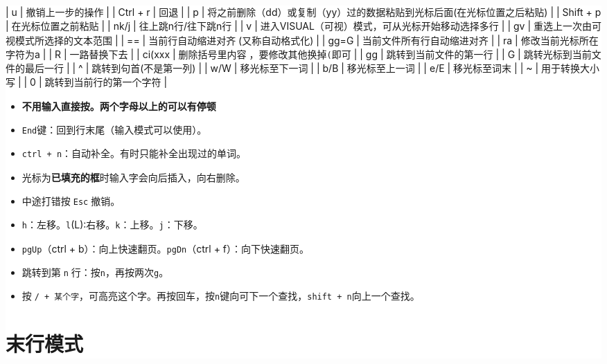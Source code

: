 | u           | 撤销上一步的操作                               |
| Ctrl + r    | 回退                                     |
| p           | 将之前删除（dd）或复制（yy）过的数据粘贴到光标后面(在光标位置之后粘贴) |
| Shift + p   | 在光标位置之前粘贴                              |
| nk/j        | 往上跳n行/往下跳n行                            |
| v           | 进入VISUAL（可视）模式，可从光标开始移动选择多行            |
| gv          | 重选上一次由可视模式所选择的文本范围                     |
| ==          | 当前行自动缩进对齐 (又称自动格式化)                    |
| gg=G        | 当前文件所有行自动缩进对齐                          |
| ra          | 修改当前光标所在字符为a                           |
| R           | 一路替换下去                                 |
| ci(xxx      | 删除括号里内容 ，要修改其他换掉`(`即可                  |
| gg          | 跳转到当前文件的第一行                            |
| G           | 跳转光标到当前文件的最后一行                         |
| ^           | 跳转到句首(不是第一列)                           |
| w/W         | 移光标至下一词                                |
| b/B         | 移光标至上一词                                |
| e/E         | 移光标至词末                                 |
| ~           | 用于转换大小写                                |
| 0           | 跳转到当前行的第一个字符                           |

+ **不用输入直接按。两个字母以上的可以有停顿**

+ `End`键：回到行末尾（输入模式可以使用）。

+ `ctrl + n`：自动补全。有时只能补全出现过的单词。

+ 光标为**已填充的框**时输入字会向后插入，向右删除。

+ 中途打错按 `Esc` 撤销。

+ `h`：左移。`l`(L):右移。`k`：上移。`j`：下移。

+ `pgUp`（ctrl + b）：向上快速翻页。`pgDn`（ctrl + f）：向下快速翻页。

+ 跳转到第 `n` 行：按`n`，再按两次`g`。

+ 按 `/ + 某个字`，可高亮这个字。再按回车，按`n`键向可下一个查找，`shift + n`向上一个查找。

# 末行模式
